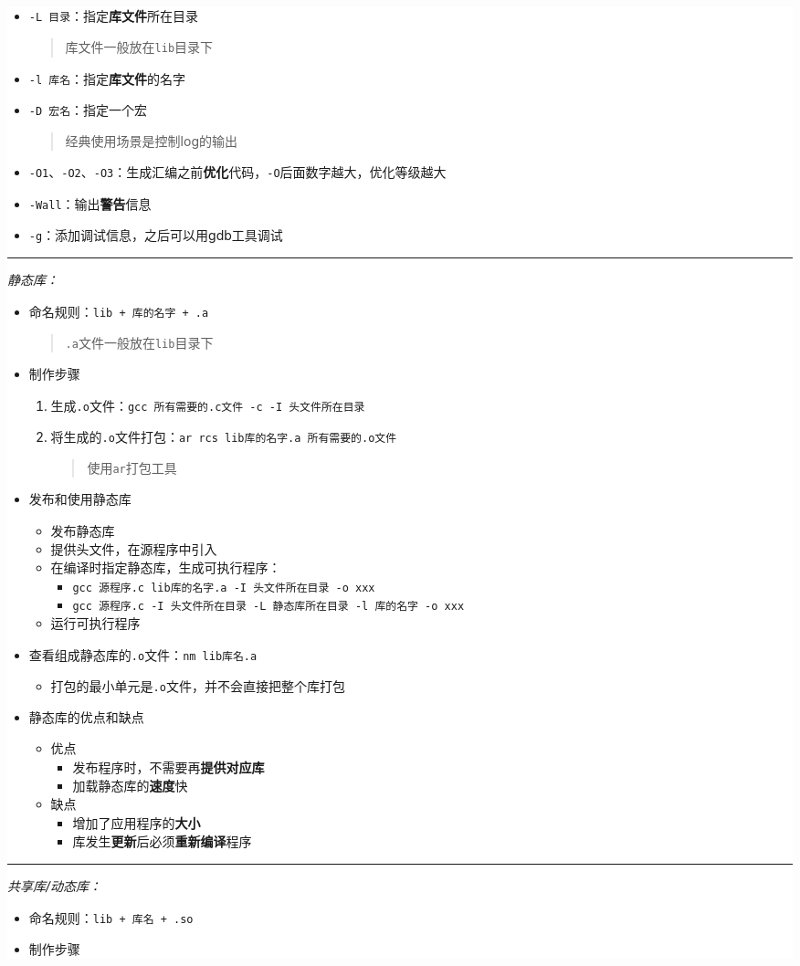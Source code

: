 - `-L 目录`：指定**库文件**所在目录

  > 库文件一般放在`lib`目录下

- `-l 库名`：指定**库文件**的名字

- `-D 宏名`：指定一个宏

  > 经典使用场景是控制log的输出

- `-O1`、`-O2`、`-O3`：生成汇编之前**优化**代码，`-O`后面数字越大，优化等级越大

- `-Wall`：输出**警告**信息

- `-g`：添加调试信息，之后可以用gdb工具调试

---

*静态库：*

- 命名规则：`lib + 库的名字 + .a`

  > `.a`文件一般放在`lib`目录下

- 制作步骤

  1. 生成`.o`文件：`gcc 所有需要的.c文件 -c -I 头文件所在目录`

  2. 将生成的`.o`文件打包：`ar rcs lib库的名字.a 所有需要的.o文件`

     > 使用`ar`打包工具

- 发布和使用静态库

  - 发布静态库
  - 提供头文件，在源程序中引入
  - 在编译时指定静态库，生成可执行程序：
    - `gcc 源程序.c lib库的名字.a -I 头文件所在目录 -o xxx`
    - `gcc 源程序.c -I 头文件所在目录 -L 静态库所在目录 -l 库的名字 -o xxx`
  - 运行可执行程序

- 查看组成静态库的`.o`文件：`nm lib库名.a`

  - 打包的最小单元是`.o`文件，并不会直接把整个库打包

- 静态库的优点和缺点

  - 优点
    - 发布程序时，不需要再**提供对应库**
    - 加载静态库的**速度**快
  - 缺点
    - 增加了应用程序的**大小**
    - 库发生**更新**后必须**重新编译**程序

---

*共享库/动态库：*

- 命名规则：`lib + 库名 + .so`

- 制作步骤

